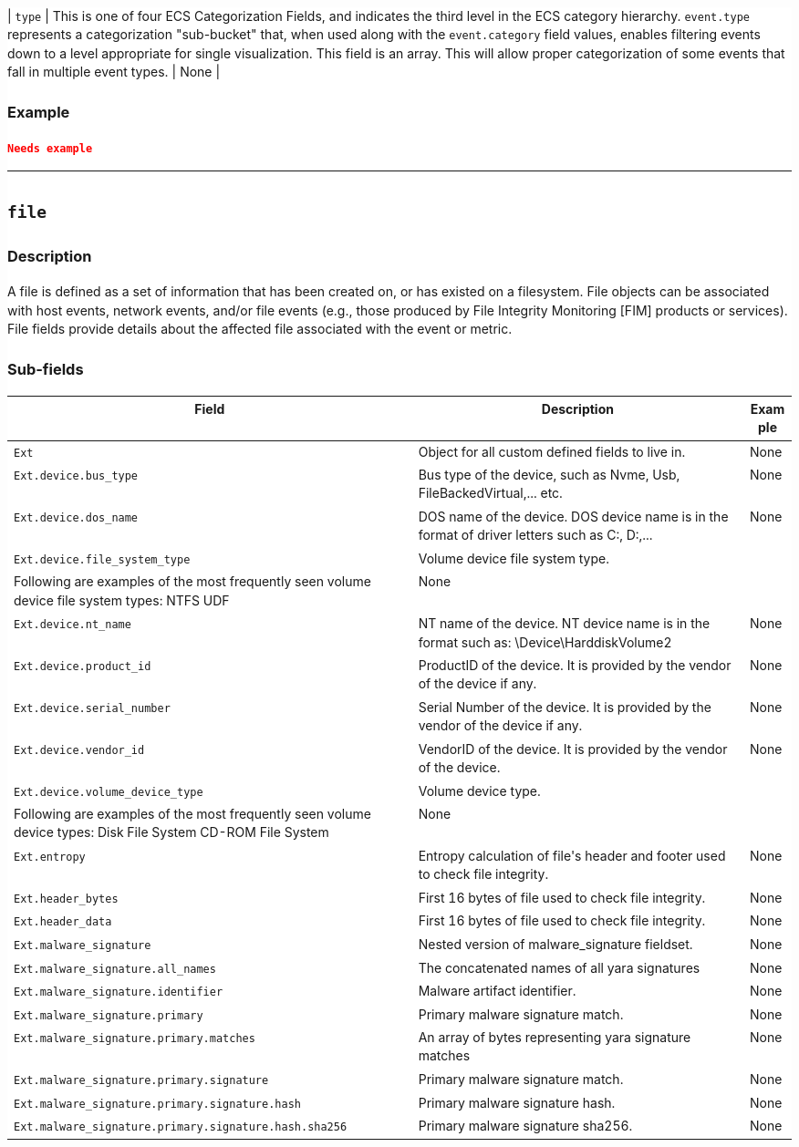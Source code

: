 | `type` | This is one of four ECS Categorization Fields, and indicates the third level in the ECS category hierarchy.
`event.type` represents a categorization "sub-bucket" that, when used along with the `event.category` field values, enables filtering events down to a level appropriate for single visualization.
This field is an array. This will allow proper categorization of some events that fall in multiple event types. | None |
### Example

```json
Needs example

```
<hr>

## `file`

### Description
A file is defined as a set of information that has been created on, or has existed on a filesystem.
File objects can be associated with host events, network events, and/or file events (e.g., those produced by File Integrity Monitoring [FIM] products or services). File fields provide details about the affected file associated with the event or metric.
### Sub-fields
| Field | Description | Example |
| --- | --- | --- |
| `Ext` | Object for all custom defined fields to live in. | None |
| `Ext.device.bus_type` | Bus type of the device, such as Nvme, Usb, FileBackedVirtual,... etc. | None |
| `Ext.device.dos_name` | DOS name of the device. DOS device name is in the format of driver letters such as C:, D:,... | None |
| `Ext.device.file_system_type` | Volume device file system type.
Following are examples of the most frequently seen volume device file system types: NTFS UDF | None |
| `Ext.device.nt_name` | NT name of the device. NT device name is in the format such as: \Device\HarddiskVolume2 | None |
| `Ext.device.product_id` | ProductID of the device. It is provided by the vendor of the device if any. | None |
| `Ext.device.serial_number` | Serial Number of the device. It is provided by the vendor of the device if any. | None |
| `Ext.device.vendor_id` | VendorID of the device. It is provided by the vendor of the device. | None |
| `Ext.device.volume_device_type` | Volume device type.
Following are examples of the most frequently seen volume device types: Disk File System CD-ROM File System | None |
| `Ext.entropy` | Entropy calculation of file's header and footer used to check file integrity. | None |
| `Ext.header_bytes` | First 16 bytes of file used to check file integrity. | None |
| `Ext.header_data` | First 16 bytes of file used to check file integrity. | None |
| `Ext.malware_signature` | Nested version of malware_signature fieldset. | None |
| `Ext.malware_signature.all_names` | The concatenated names of all yara signatures | None |
| `Ext.malware_signature.identifier` | Malware artifact identifier. | None |
| `Ext.malware_signature.primary` | Primary malware signature match. | None |
| `Ext.malware_signature.primary.matches` | An array of bytes representing yara signature matches | None |
| `Ext.malware_signature.primary.signature` | Primary malware signature match. | None |
| `Ext.malware_signature.primary.signature.hash` | Primary malware signature hash. | None |
| `Ext.malware_signature.primary.signature.hash.sha256` | Primary malware signature sha256. | None |